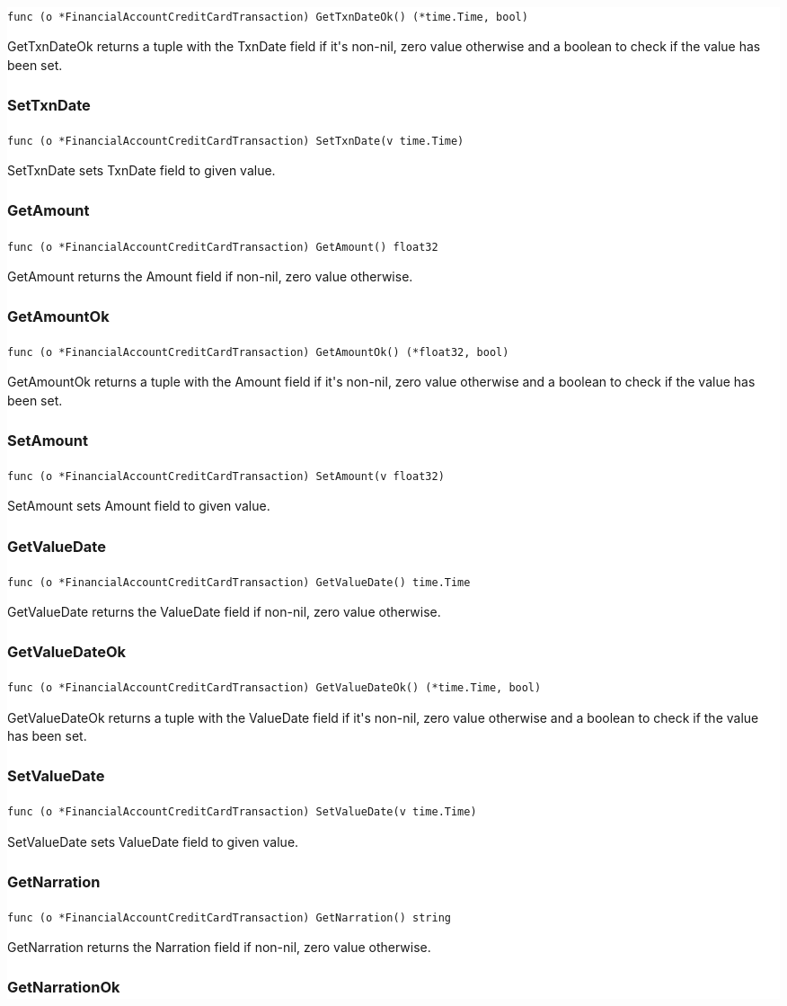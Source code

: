 `func (o *FinancialAccountCreditCardTransaction) GetTxnDateOk() (*time.Time, bool)`

GetTxnDateOk returns a tuple with the TxnDate field if it's non-nil, zero value otherwise
and a boolean to check if the value has been set.

### SetTxnDate

`func (o *FinancialAccountCreditCardTransaction) SetTxnDate(v time.Time)`

SetTxnDate sets TxnDate field to given value.


### GetAmount

`func (o *FinancialAccountCreditCardTransaction) GetAmount() float32`

GetAmount returns the Amount field if non-nil, zero value otherwise.

### GetAmountOk

`func (o *FinancialAccountCreditCardTransaction) GetAmountOk() (*float32, bool)`

GetAmountOk returns a tuple with the Amount field if it's non-nil, zero value otherwise
and a boolean to check if the value has been set.

### SetAmount

`func (o *FinancialAccountCreditCardTransaction) SetAmount(v float32)`

SetAmount sets Amount field to given value.


### GetValueDate

`func (o *FinancialAccountCreditCardTransaction) GetValueDate() time.Time`

GetValueDate returns the ValueDate field if non-nil, zero value otherwise.

### GetValueDateOk

`func (o *FinancialAccountCreditCardTransaction) GetValueDateOk() (*time.Time, bool)`

GetValueDateOk returns a tuple with the ValueDate field if it's non-nil, zero value otherwise
and a boolean to check if the value has been set.

### SetValueDate

`func (o *FinancialAccountCreditCardTransaction) SetValueDate(v time.Time)`

SetValueDate sets ValueDate field to given value.


### GetNarration

`func (o *FinancialAccountCreditCardTransaction) GetNarration() string`

GetNarration returns the Narration field if non-nil, zero value otherwise.

### GetNarrationOk
